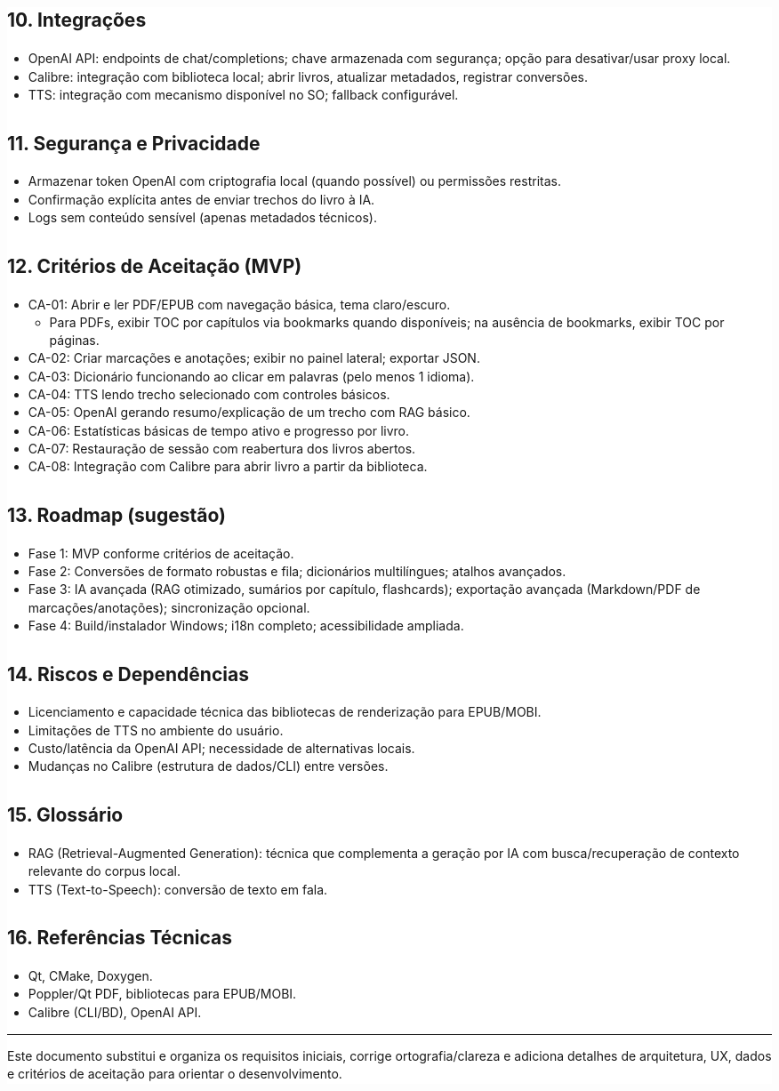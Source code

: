 ## 10. Integrações
- OpenAI API: endpoints de chat/completions; chave armazenada com segurança; opção para desativar/usar proxy local.
- Calibre: integração com biblioteca local; abrir livros, atualizar metadados, registrar conversões.
- TTS: integração com mecanismo disponível no SO; fallback configurável.

## 11. Segurança e Privacidade
- Armazenar token OpenAI com criptografia local (quando possível) ou permissões restritas.
- Confirmação explícita antes de enviar trechos do livro à IA.
- Logs sem conteúdo sensível (apenas metadados técnicos).

## 12. Critérios de Aceitação (MVP)
- CA-01: Abrir e ler PDF/EPUB com navegação básica, tema claro/escuro.
  - Para PDFs, exibir TOC por capítulos via bookmarks quando disponíveis; na ausência de bookmarks, exibir TOC por páginas.
- CA-02: Criar marcações e anotações; exibir no painel lateral; exportar JSON.
- CA-03: Dicionário funcionando ao clicar em palavras (pelo menos 1 idioma).
- CA-04: TTS lendo trecho selecionado com controles básicos.
- CA-05: OpenAI gerando resumo/explicação de um trecho com RAG básico.
- CA-06: Estatísticas básicas de tempo ativo e progresso por livro.
- CA-07: Restauração de sessão com reabertura dos livros abertos.
- CA-08: Integração com Calibre para abrir livro a partir da biblioteca.

## 13. Roadmap (sugestão)
- Fase 1: MVP conforme critérios de aceitação.
- Fase 2: Conversões de formato robustas e fila; dicionários multilíngues; atalhos avançados.
- Fase 3: IA avançada (RAG otimizado, sumários por capítulo, flashcards);
  exportação avançada (Markdown/PDF de marcações/anotações); sincronização opcional.
- Fase 4: Build/instalador Windows; i18n completo; acessibilidade ampliada.

## 14. Riscos e Dependências
- Licenciamento e capacidade técnica das bibliotecas de renderização para EPUB/MOBI.
- Limitações de TTS no ambiente do usuário.
- Custo/latência da OpenAI API; necessidade de alternativas locais.
- Mudanças no Calibre (estrutura de dados/CLI) entre versões.

## 15. Glossário
- RAG (Retrieval-Augmented Generation): técnica que complementa a geração por IA com busca/recuperação de contexto relevante do corpus local.
- TTS (Text-to-Speech): conversão de texto em fala.

## 16. Referências Técnicas
- Qt, CMake, Doxygen.
- Poppler/Qt PDF, bibliotecas para EPUB/MOBI.
- Calibre (CLI/BD), OpenAI API.

---
Este documento substitui e organiza os requisitos iniciais, corrige ortografia/clareza e adiciona detalhes de arquitetura, UX, dados e critérios de aceitação para orientar o desenvolvimento.
